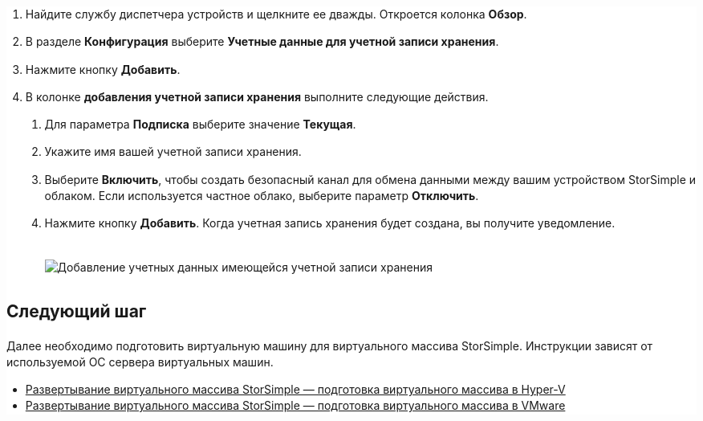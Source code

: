 1. Найдите службу диспетчера устройств и щелкните ее дважды. Откроется колонка **Обзор**.
2. В разделе **Конфигурация** выберите **Учетные данные для учетной записи хранения**.
3. Нажмите кнопку **Добавить**.
4. В колонке **добавления учетной записи хранения** выполните следующие действия.
   
   1. Для параметра **Подписка** выберите значение **Текущая**.
   
   2. Укажите имя вашей учетной записи хранения.
   
   3. Выберите **Включить**, чтобы создать безопасный канал для обмена данными между вашим устройством StorSimple и облаком. Если используется частное облако, выберите параметр **Отключить**.
   
   4. Нажмите кнопку **Добавить**. Когда учетная запись хранения будет создана, вы получите уведомление.<br></br>
   
      ![Добавление учетных данных имеющейся учетной записи хранения](./media/storsimple-virtual-array-manage-storage-accounts/ova-add-storageacct.png)

## <a name="next-step"></a>Следующий шаг

Далее необходимо подготовить виртуальную машину для виртуального массива StorSimple. Инструкции зависят от используемой ОС сервера виртуальных машин.

* [Развертывание виртуального массива StorSimple — подготовка виртуального массива в Hyper-V](storsimple-virtual-array-deploy2-provision-hyperv.md)
* [Развертывание виртуального массива StorSimple — подготовка виртуального массива в VMware](storsimple-virtual-array-deploy2-provision-vmware.md)

